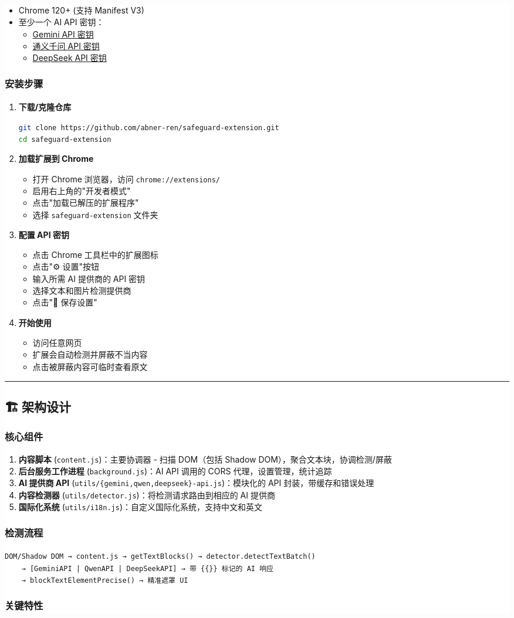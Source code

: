- Chrome 120+ (支持 Manifest V3)
- 至少一个 AI API 密钥：
  - [Gemini API 密钥](https://makersuite.google.com/app/apikey)
  - [通义千问 API 密钥](https://dashscope.console.aliyun.com/)
  - [DeepSeek API 密钥](https://platform.deepseek.com/)

### 安装步骤

1. **下载/克隆仓库**
   ```bash
   git clone https://github.com/abner-ren/safeguard-extension.git
   cd safeguard-extension
   ```

2. **加载扩展到 Chrome**
   - 打开 Chrome 浏览器，访问 `chrome://extensions/`
   - 启用右上角的"开发者模式"
   - 点击"加载已解压的扩展程序"
   - 选择 `safeguard-extension` 文件夹

3. **配置 API 密钥**
   - 点击 Chrome 工具栏中的扩展图标
   - 点击"⚙️ 设置"按钮
   - 输入所需 AI 提供商的 API 密钥
   - 选择文本和图片检测提供商
   - 点击"💾 保存设置"

4. **开始使用**
   - 访问任意网页
   - 扩展会自动检测并屏蔽不当内容
   - 点击被屏蔽内容可临时查看原文

---

## 🏗️ 架构设计

### 核心组件

1. **内容脚本** (`content.js`)：主要协调器 - 扫描 DOM（包括 Shadow DOM），聚合文本块，协调检测/屏蔽
2. **后台服务工作进程** (`background.js`)：AI API 调用的 CORS 代理，设置管理，统计追踪
3. **AI 提供商 API** (`utils/{gemini,qwen,deepseek}-api.js`)：模块化的 API 封装，带缓存和错误处理
4. **内容检测器** (`utils/detector.js`)：将检测请求路由到相应的 AI 提供商
5. **国际化系统** (`utils/i18n.js`)：自定义国际化系统，支持中文和英文

### 检测流程

```
DOM/Shadow DOM → content.js → getTextBlocks() → detector.detectTextBatch()
    → [GeminiAPI | QwenAPI | DeepSeekAPI] → 带 {{}} 标记的 AI 响应
    → blockTextElementPrecise() → 精准遮罩 UI
```

### 关键特性
